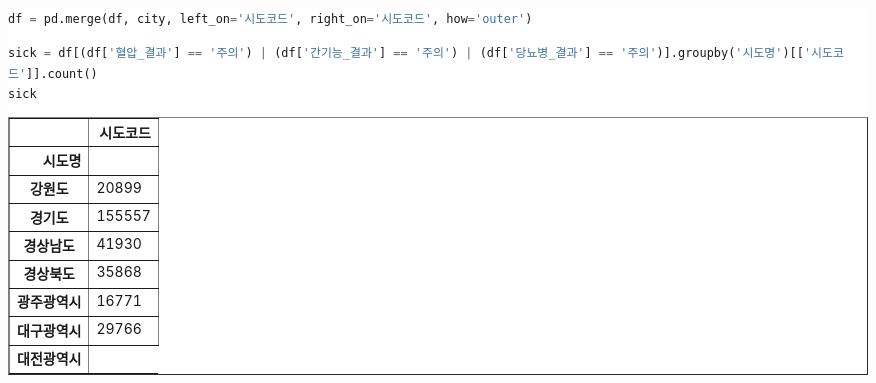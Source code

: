 


```python
df = pd.merge(df, city, left_on='시도코드', right_on='시도코드', how='outer')
```


```python
sick = df[(df['혈압_결과'] == '주의') | (df['간기능_결과'] == '주의') | (df['당뇨병_결과'] == '주의')].groupby('시도명')[['시도코드']].count()
sick
```




<div>
<style scoped>
    .dataframe tbody tr th:only-of-type {
        vertical-align: middle;
    }

    .dataframe tbody tr th {
        vertical-align: top;
    }

    .dataframe thead th {
        text-align: right;
    }
</style>
<table border="1" class="dataframe">
  <thead>
    <tr style="text-align: right;">
      <th></th>
      <th>시도코드</th>
    </tr>
    <tr>
      <th>시도명</th>
      <th></th>
    </tr>
  </thead>
  <tbody>
    <tr>
      <th>강원도</th>
      <td>20899</td>
    </tr>
    <tr>
      <th>경기도</th>
      <td>155557</td>
    </tr>
    <tr>
      <th>경상남도</th>
      <td>41930</td>
    </tr>
    <tr>
      <th>경상북도</th>
      <td>35868</td>
    </tr>
    <tr>
      <th>광주광역시</th>
      <td>16771</td>
    </tr>
    <tr>
      <th>대구광역시</th>
      <td>29766</td>
    </tr>
    <tr>
      <th>대전광역시</th>